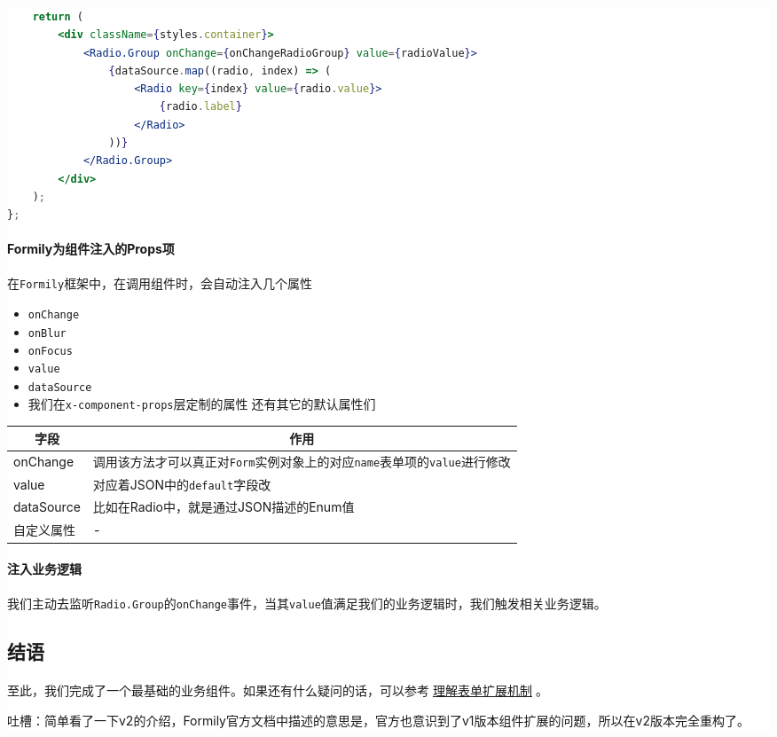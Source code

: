 ```jsx
    return (
        <div className={styles.container}>
            <Radio.Group onChange={onChangeRadioGroup} value={radioValue}>
                {dataSource.map((radio, index) => (
                    <Radio key={index} value={radio.value}>
                        {radio.label}
                    </Radio>
                ))}
            </Radio.Group>
        </div>
    );
};
```
#### Formily为组件注入的Props项
在`Formily`框架中，在调用组件时，会自动注入几个属性
- `onChange`
- `onBlur`
- `onFocus`
- `value`
- `dataSource`
- 我们在`x-component-props`层定制的属性
还有其它的默认属性们

| 字段 | 作用 |
| -- | -- |
| onChange | 调用该方法才可以真正对`Form`实例对象上的对应`name`表单项的`value`进行修改 |
| value | 对应着JSON中的`default`字段改 |
| dataSource | 比如在Radio中，就是通过JSON描述的Enum值 |
| 自定义属性 | - |


#### 注入业务逻辑
我们主动去监听`Radio.Group`的`onChange`事件，当其`value`值满足我们的业务逻辑时，我们触发相关业务逻辑。

## 结语
至此，我们完成了一个最基础的业务组件。如果还有什么疑问的话，可以参考 [理解表单扩展机制](https://formilyjs.org/#/0yTeT0/vVSBSNhmHr) 。

吐槽：简单看了一下v2的介绍，Formily官方文档中描述的意思是，官方也意识到了v1版本组件扩展的问题，所以在v2版本完全重构了。